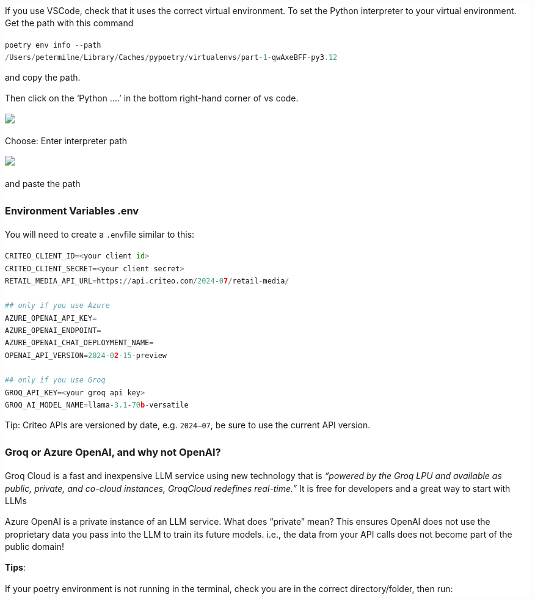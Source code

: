 If you use VSCode, check that it uses the correct virtual environment. To set the Python interpreter to your virtual environment. Get the path with this command


```python
poetry env info --path
/Users/petermilne/Library/Caches/pypoetry/virtualenvs/part-1-qwAxeBFF-py3.12
```
and copy the path.

Then click on the ‘Python ….’ in the bottom right\-hand corner of vs code.

![](https://wsrv.nl/?url=https://cdn-images-1.readmedium.com/v2/resize:fit:800/1*QdW_Y7LY05Hyfoua1mUZ6A.png)

Choose: Enter interpreter path

![](https://wsrv.nl/?url=https://cdn-images-1.readmedium.com/v2/resize:fit:800/1*coc0QTdWo4zOgqjta8cJCg.png)

and paste the path


### Environment Variables .env

You will need to create a `.env`file similar to this:


```python
CRITEO_CLIENT_ID=<your client id>
CRITEO_CLIENT_SECRET=<your client secret>
RETAIL_MEDIA_API_URL=https://api.criteo.com/2024-07/retail-media/

## only if you use Azure
AZURE_OPENAI_API_KEY=
AZURE_OPENAI_ENDPOINT=
AZURE_OPENAI_CHAT_DEPLOYMENT_NAME=
OPENAI_API_VERSION=2024-02-15-preview

## only if you use Groq
GROQ_API_KEY=<your groq api key>
GROQ_AI_MODEL_NAME=llama-3.1-70b-versatile
```
Tip: Criteo APIs are versioned by date, e.g. `2024–07`, be sure to use the current API version.


### Groq or Azure OpenAI, and why not OpenAI?

Groq Cloud is a fast and inexpensive LLM service using new technology that is *“powered by the Groq LPU and available as public, private, and co\-cloud instances, GroqCloud redefines real\-time.”* It is free for developers and a great way to start with LLMs

Azure OpenAI is a private instance of an LLM service. What does “private” mean? This ensures OpenAI does not use the proprietary data you pass into the LLM to train its future models. i.e., the data from your API calls does not become part of the public domain!

**Tips**:

If your poetry environment is not running in the terminal, check you are in the correct directory/folder, then run:
